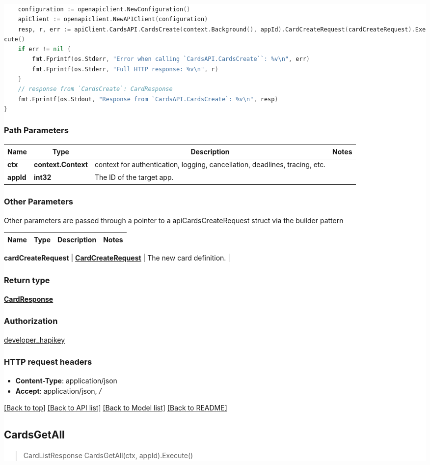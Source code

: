 ```go
	configuration := openapiclient.NewConfiguration()
	apiClient := openapiclient.NewAPIClient(configuration)
	resp, r, err := apiClient.CardsAPI.CardsCreate(context.Background(), appId).CardCreateRequest(cardCreateRequest).Execute()
	if err != nil {
		fmt.Fprintf(os.Stderr, "Error when calling `CardsAPI.CardsCreate``: %v\n", err)
		fmt.Fprintf(os.Stderr, "Full HTTP response: %v\n", r)
	}
	// response from `CardsCreate`: CardResponse
	fmt.Fprintf(os.Stdout, "Response from `CardsAPI.CardsCreate`: %v\n", resp)
}
```

### Path Parameters


Name | Type | Description  | Notes
------------- | ------------- | ------------- | -------------
**ctx** | **context.Context** | context for authentication, logging, cancellation, deadlines, tracing, etc.
**appId** | **int32** | The ID of the target app. | 

### Other Parameters

Other parameters are passed through a pointer to a apiCardsCreateRequest struct via the builder pattern


Name | Type | Description  | Notes
------------- | ------------- | ------------- | -------------

 **cardCreateRequest** | [**CardCreateRequest**](CardCreateRequest.md) | The new card definition. | 

### Return type

[**CardResponse**](CardResponse.md)

### Authorization

[developer_hapikey](../README.md#developer_hapikey)

### HTTP request headers

- **Content-Type**: application/json
- **Accept**: application/json, */*

[[Back to top]](#) [[Back to API list]](../README.md#documentation-for-api-endpoints)
[[Back to Model list]](../README.md#documentation-for-models)
[[Back to README]](../README.md)


## CardsGetAll

> CardListResponse CardsGetAll(ctx, appId).Execute()
